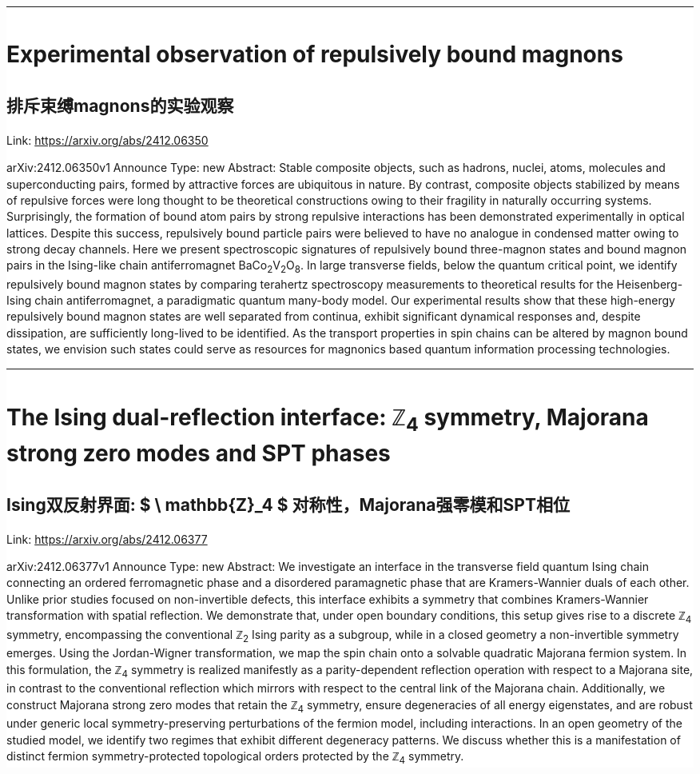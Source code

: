 
---
# Experimental observation of repulsively bound magnons

## 排斥束缚magnons的实验观察

Link: https://arxiv.org/abs/2412.06350

arXiv:2412.06350v1 Announce Type: new 
Abstract: Stable composite objects, such as hadrons, nuclei, atoms, molecules and superconducting pairs, formed by attractive forces are ubiquitous in nature. By contrast, composite objects stabilized by means of repulsive forces were long thought to be theoretical constructions owing to their fragility in naturally occurring systems. Surprisingly, the formation of bound atom pairs by strong repulsive interactions has been demonstrated experimentally in optical lattices. Despite this success, repulsively bound particle pairs were believed to have no analogue in condensed matter owing to strong decay channels. Here we present spectroscopic signatures of repulsively bound three-magnon states and bound magnon pairs in the Ising-like chain antiferromagnet BaCo$_2$V$_2$O$_8$. In large transverse fields, below the quantum critical point, we identify repulsively bound magnon states by comparing terahertz spectroscopy measurements to theoretical results for the Heisenberg-Ising chain antiferromagnet, a paradigmatic quantum many-body model. Our experimental results show that these high-energy repulsively bound magnon states are well separated from continua, exhibit significant dynamical responses and, despite dissipation, are sufficiently long-lived to be identified. As the transport properties in spin chains can be altered by magnon bound states, we envision such states could serve as resources for magnonics based quantum information processing technologies.


---
# The Ising dual-reflection interface: $\mathbb{Z}_4$ symmetry, Majorana strong zero modes and SPT phases

## Ising双反射界面: $ \ mathbb{Z}_4 $ 对称性，Majorana强零模和SPT相位

Link: https://arxiv.org/abs/2412.06377

arXiv:2412.06377v1 Announce Type: new 
Abstract: We investigate an interface in the transverse field quantum Ising chain connecting an ordered ferromagnetic phase and a disordered paramagnetic phase that are Kramers-Wannier duals of each other. Unlike prior studies focused on non-invertible defects, this interface exhibits a symmetry that combines Kramers-Wannier transformation with spatial reflection. We demonstrate that, under open boundary conditions, this setup gives rise to a discrete $\mathbb{Z}_4$ symmetry, encompassing the conventional $\mathbb{Z}_2$ Ising parity as a subgroup, while in a closed geometry a non-invertible symmetry emerges. Using the Jordan-Wigner transformation, we map the spin chain onto a solvable quadratic Majorana fermion system. In this formulation, the $\mathbb{Z}_4$ symmetry is realized manifestly as a parity-dependent reflection operation with respect to a Majorana site, in contrast to the conventional reflection which mirrors with respect to the central link of the Majorana chain. Additionally, we construct Majorana strong zero modes that retain the $\mathbb{Z}_4$ symmetry, ensure degeneracies of all energy eigenstates, and are robust under generic local symmetry-preserving perturbations of the fermion model, including interactions. In an open geometry of the studied model, we identify two regimes that exhibit different degeneracy patterns. We discuss whether this is a manifestation of distinct fermion symmetry-protected topological orders protected by the $\mathbb{Z}_4$ symmetry.
